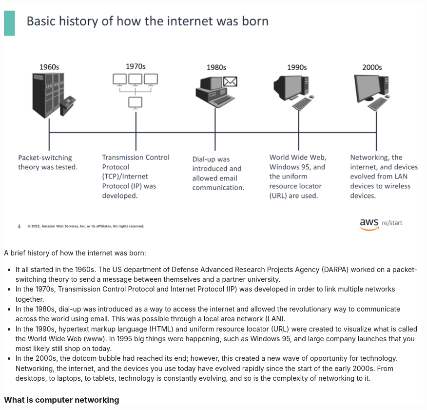 ![Basic history of how the internet was born](../../../assets/day-12/internet_born.png)

A brief history of how the internet was born:

- It all started in the 1960s. The US department of Defense Advanced Research Projects Agency (DARPA) worked on a packet-switching theory to send a message between themselves and a partner university.
- In the 1970s, Transmission Control Protocol and Internet Protocol (IP) was developed in order to link multiple networks together.
- In the 1980s, dial-up was introduced as a way to access the internet and allowed the revolutionary way to communicate across the world using email. This was possible through a local area network (LAN).
- In the 1990s, hypertext markup language (HTML) and uniform resource locator (URL) were created to visualize what is called the World Wide Web (www). In 1995 big things were happening, such as Windows 95, and large company launches that you most likely still shop on today.
- In the 2000s, the dotcom bubble had reached its end; however, this created a new wave of opportunity for technology. Networking, the internet, and the devices you use today have evolved rapidly since the start of the early 2000s. From desktops, to laptops, to tablets, technology is constantly evolving, and so is the complexity of networking to it.

### What is computer networking
